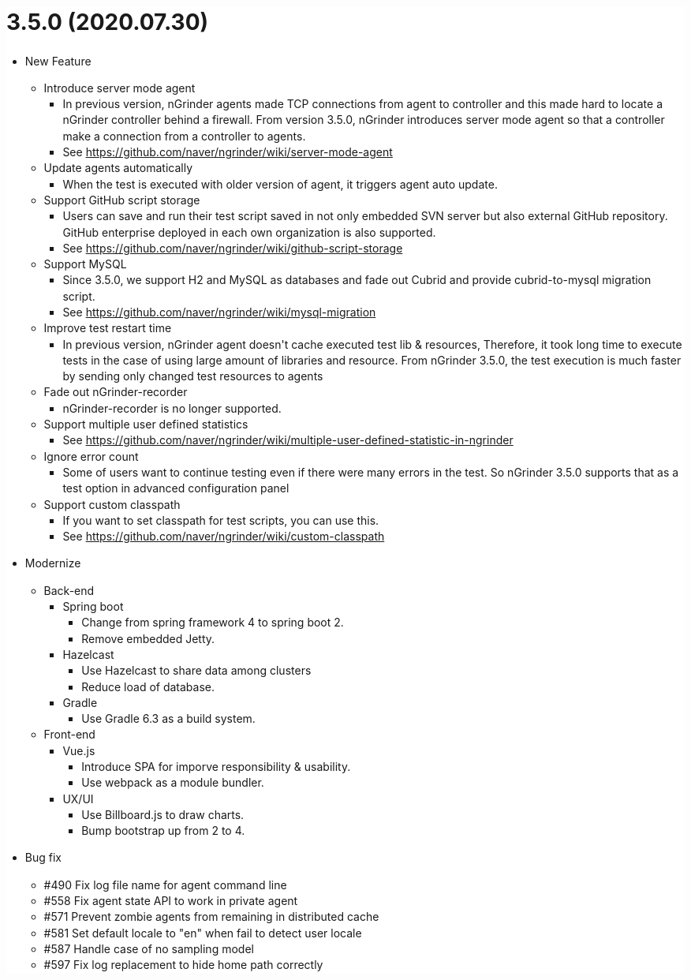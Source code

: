3.5.0 (2020.07.30)
==================
- New Feature
    * Introduce server mode agent
      - In previous version, nGrinder agents made TCP connections from agent to controller and this made hard to locate a nGrinder controller behind a  firewall. From version 3.5.0, nGrinder introduces server mode agent so that a controller make a connection from a controller to agents.
      - See https://github.com/naver/ngrinder/wiki/server-mode-agent
    * Update agents automatically
      - When the test is executed with older version of agent, it triggers agent auto update.
    * Support GitHub script storage
      - Users can save and run their test script saved in not only embedded SVN server but also external GitHub repository. GitHub enterprise deployed in each own organization is also supported.
      - See https://github.com/naver/ngrinder/wiki/github-script-storage
    * Support MySQL
      - Since 3.5.0, we support H2 and MySQL as databases and fade out Cubrid and provide cubrid-to-mysql migration script.
      - See https://github.com/naver/ngrinder/wiki/mysql-migration
    * Improve test restart time
      - In previous version, nGrinder agent doesn't cache executed test lib & resources, Therefore, it took long time to execute tests in the case of using large amount of libraries and resource. From nGrinder 3.5.0, the test execution is much faster by sending only changed test resources to agents
    * Fade out nGrinder-recorder
      - nGrinder-recorder is no longer supported.
    * Support multiple user defined statistics
      - See https://github.com/naver/ngrinder/wiki/multiple-user-defined-statistic-in-ngrinder
    * Ignore error count
      - Some of users want to continue testing even if there were many errors in the test. So nGrinder 3.5.0 supports that as a test option in advanced configuration panel
    * Support custom classpath
      - If you want to set classpath for test scripts, you can use this.
      - See https://github.com/naver/ngrinder/wiki/custom-classpath

- Modernize
    * Back-end
      - Spring boot
        - Change from spring framework 4 to spring boot 2.
        - Remove embedded Jetty.
      - Hazelcast
        - Use Hazelcast to share data among clusters
        - Reduce load of database.
      - Gradle
        - Use Gradle 6.3 as a build system.
    * Front-end
      - Vue.js
        - Introduce SPA for imporve responsibility & usability.
        - Use webpack as a module bundler.
      - UX/UI
        - Use Billboard.js to draw charts.
        - Bump bootstrap up from 2 to 4.

- Bug fix
    * #490 Fix log file name for agent command line
    * #558 Fix agent state API to work in private agent
    * #571 Prevent zombie agents from remaining in distributed cache
    * #581 Set default locale to "en" when fail to detect user locale
    * #587 Handle case of no sampling model
    * #597 Fix log replacement to hide home path correctly
